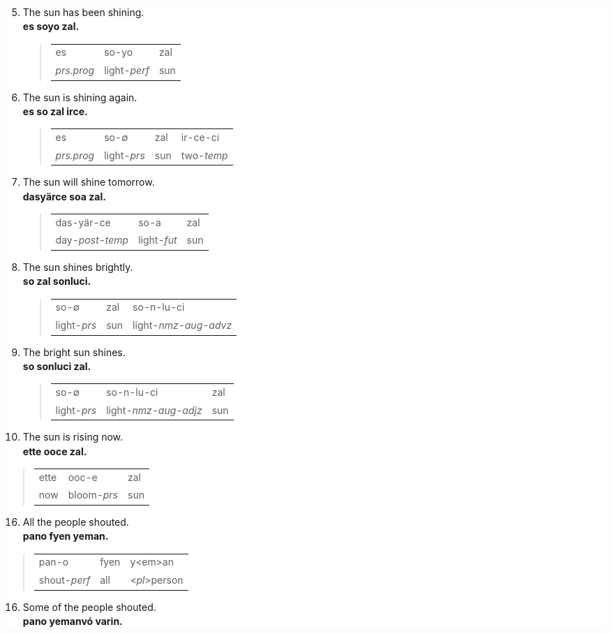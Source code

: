 5. The sun has been shining.  
  __es soyo zal.__

   > | | | |
   > |-|-|-|
   > |es|so-yo|zal|
   > |*_prs.prog_*|light-*_perf_*|sun|

6. The sun is shining again.  
  __es so zal irce.__

   > | | | | |
   > |-|-|-|-|
   > |es|so-∅|zal|ir-ce-ci|
   > |*_prs.prog_*|light-*_prs_*|sun|two-*_temp_*

7. The sun will shine tomorrow.  
  __dasyärce soa zal.__

   > | | | |
   > |-|-|-|
   > |das-yär-ce|so-a|zal|
   > |day-*_post-temp_*|light-*_fut_*|sun|

8. The sun shines brightly.  
  __so zal sonluci.__

   > | | | |
   > |-|-|-|
   > |so-∅|zal|so-n-lu-ci|
   > |light-*_prs_*|sun|light-*_nmz-aug-advz_*|

9. The bright sun shines.  
  __so sonluci zal.__

   > | | | |
   > |-|-|-|
   > |so-∅|so-n-lu-ci|zal|
   > |light-*_prs_*|light-*_nmz-aug-adjz_*|sun|

10. The sun is rising now.  
  __ette ooce zal.__

   > | | | |
   > |-|-|-|
   > |ette|ooc-e|zal|
   > |now|bloom-*_prs_*|sun|

16. All the people shouted.  
  __pano fyen yeman.__

   > | | | |
   > |-|-|-|
   > |pan-o|fyen|y&lt;em>an|
   > |shout-*_perf_*|all|&lt;*_pl_*>person|

16. Some of the people shouted.  
  __pano yemanvó varin.__
